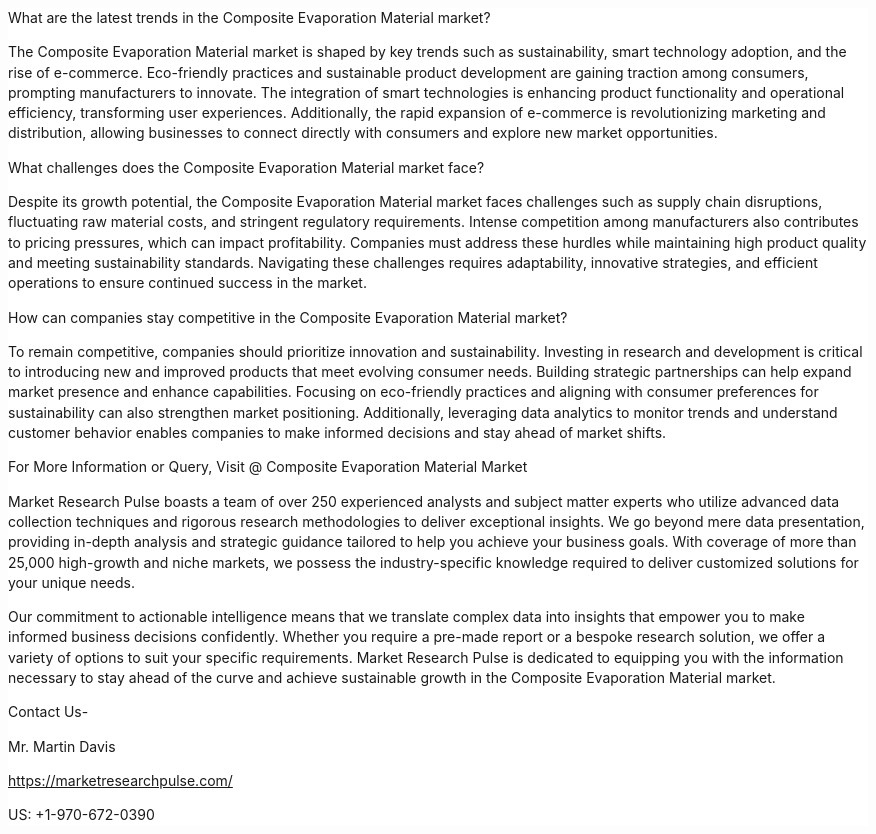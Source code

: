 What are the latest trends in the Composite Evaporation Material market?

The Composite Evaporation Material market is shaped by key trends such as sustainability, smart technology adoption, and the rise of e-commerce. Eco-friendly practices and sustainable product development are gaining traction among consumers, prompting manufacturers to innovate. The integration of smart technologies is enhancing product functionality and operational efficiency, transforming user experiences. Additionally, the rapid expansion of e-commerce is revolutionizing marketing and distribution, allowing businesses to connect directly with consumers and explore new market opportunities.

What challenges does the Composite Evaporation Material market face?

Despite its growth potential, the Composite Evaporation Material market faces challenges such as supply chain disruptions, fluctuating raw material costs, and stringent regulatory requirements. Intense competition among manufacturers also contributes to pricing pressures, which can impact profitability. Companies must address these hurdles while maintaining high product quality and meeting sustainability standards. Navigating these challenges requires adaptability, innovative strategies, and efficient operations to ensure continued success in the market.

How can companies stay competitive in the Composite Evaporation Material market?

To remain competitive, companies should prioritize innovation and sustainability. Investing in research and development is critical to introducing new and improved products that meet evolving consumer needs. Building strategic partnerships can help expand market presence and enhance capabilities. Focusing on eco-friendly practices and aligning with consumer preferences for sustainability can also strengthen market positioning. Additionally, leveraging data analytics to monitor trends and understand customer behavior enables companies to make informed decisions and stay ahead of market shifts.

For More Information or Query, Visit @ Composite Evaporation Material Market

Market Research Pulse boasts a team of over 250 experienced analysts and subject matter experts who utilize advanced data collection techniques and rigorous research methodologies to deliver exceptional insights. We go beyond mere data presentation, providing in-depth analysis and strategic guidance tailored to help you achieve your business goals. With coverage of more than 25,000 high-growth and niche markets, we possess the industry-specific knowledge required to deliver customized solutions for your unique needs.

Our commitment to actionable intelligence means that we translate complex data into insights that empower you to make informed business decisions confidently. Whether you require a pre-made report or a bespoke research solution, we offer a variety of options to suit your specific requirements. Market Research Pulse is dedicated to equipping you with the information necessary to stay ahead of the curve and achieve sustainable growth in the Composite Evaporation Material market.

Contact Us-

Mr. Martin Davis

https://marketresearchpulse.com/

US: +1-970-672-0390
